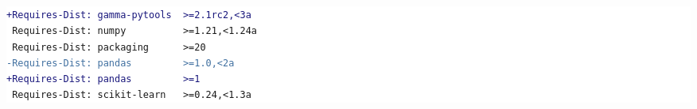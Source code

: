 ```diff
+Requires-Dist: gamma-pytools  >=2.1rc2,<3a
 Requires-Dist: numpy          >=1.21,<1.24a
 Requires-Dist: packaging      >=20
-Requires-Dist: pandas         >=1.0,<2a
+Requires-Dist: pandas         >=1
 Requires-Dist: scikit-learn   >=0.24,<1.3a
